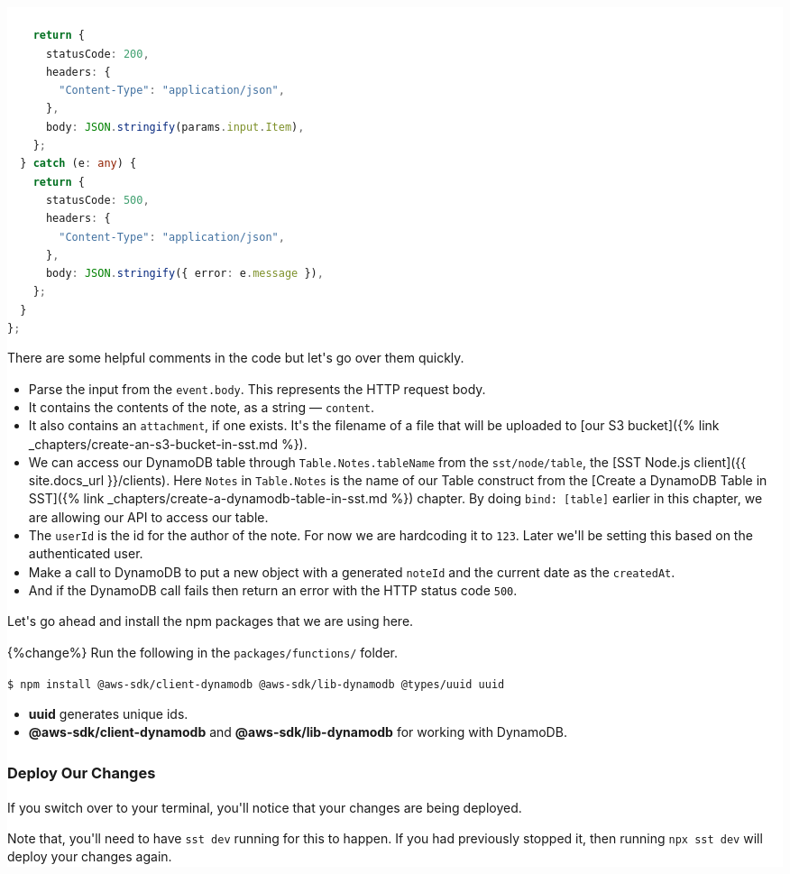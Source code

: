 ```ts

    return {
      statusCode: 200,
      headers: {
        "Content-Type": "application/json",
      },
      body: JSON.stringify(params.input.Item),
    };
  } catch (e: any) {
    return {
      statusCode: 500,
      headers: {
        "Content-Type": "application/json",
      },
      body: JSON.stringify({ error: e.message }),
    };
  }
};
```

There are some helpful comments in the code but let's go over them quickly.

- Parse the input from the `event.body`. This represents the HTTP request body.
- It contains the contents of the note, as a string — `content`.
- It also contains an `attachment`, if one exists. It's the filename of a file that will be uploaded to [our S3 bucket]({% link _chapters/create-an-s3-bucket-in-sst.md %}).
- We can access our DynamoDB table through `Table.Notes.tableName` from the `sst/node/table`, the [SST Node.js client]({{ site.docs_url }}/clients). Here `Notes` in `Table.Notes` is the name of our Table construct from the [Create a DynamoDB Table in SST]({% link _chapters/create-a-dynamodb-table-in-sst.md %}) chapter. By doing `bind: [table]` earlier in this chapter, we are allowing our API to access our table.
- The `userId` is the id for the author of the note. For now we are hardcoding it to `123`. Later we'll be setting this based on the authenticated user.
- Make a call to DynamoDB to put a new object with a generated `noteId` and the current date as the `createdAt`.
- And if the DynamoDB call fails then return an error with the HTTP status code `500`.

Let's go ahead and install the npm packages that we are using here.

{%change%} Run the following in the `packages/functions/` folder.

```bash
$ npm install @aws-sdk/client-dynamodb @aws-sdk/lib-dynamodb @types/uuid uuid
```

- **uuid** generates unique ids.
- **@aws-sdk/client-dynamodb** and **@aws-sdk/lib-dynamodb** for working with DynamoDB.

### Deploy Our Changes

If you switch over to your terminal, you'll notice that your changes are being deployed.

Note that, you'll need to have `sst dev` running for this to happen. If you had previously stopped it, then running `npx sst dev` will deploy your changes again.

